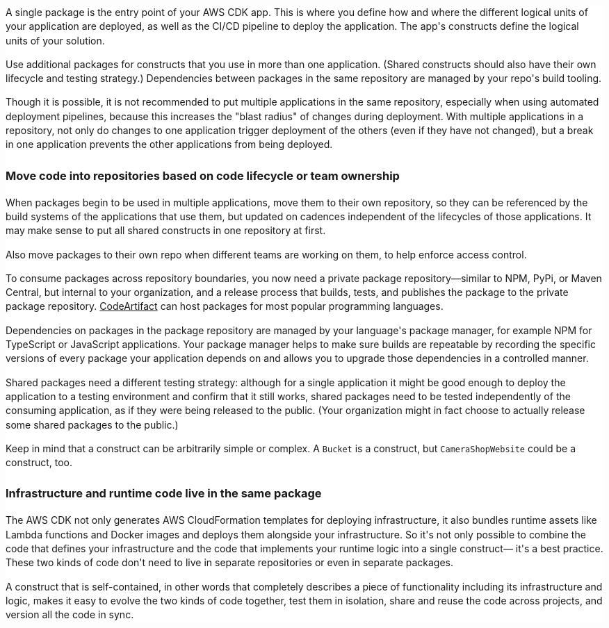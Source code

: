 A single package is the entry point of your AWS CDK app\. This is where you define how and where the different logical units of your application are deployed, as well as the CI/CD pipeline to deploy the application\. The app's constructs define the logical units of your solution\.

Use additional packages for constructs that you use in more than one application\. \(Shared constructs should also have their own lifecycle and testing strategy\.\) Dependencies between packages in the same repository are managed by your repo's build tooling\. 

Though it is possible, it is not recommended to put multiple applications in the same repository, especially when using automated deployment pipelines, because this increases the "blast radius" of changes during deployment\. With multiple applications in a repository, not only do changes to one application trigger deployment of the others \(even if they have not changed\), but a break in one application prevents the other applications from being deployed\.

### Move code into repositories based on code lifecycle or team ownership<a name="best-practices-code-repo"></a>

When packages begin to be used in multiple applications, move them to their own repository, so they can be referenced by the build systems of the applications that use them, but updated on cadences independent of the lifecycles of those applications\. It may make sense to put all shared constructs in one repository at first\.

Also move packages to their own repo when different teams are working on them, to help enforce access control\.

To consume packages across repository boundaries, you now need a private package repository—similar to NPM, PyPi, or Maven Central, but internal to your organization, and a release process that builds, tests, and publishes the package to the private package repository\. [CodeArtifact](https://docs.aws.amazon.com/codeartifact/latest/ug/) can host packages for most popular programming languages\.

Dependencies on packages in the package repository are managed by your language's package manager, for example NPM for TypeScript or JavaScript applications\. Your package manager helps to make sure builds are repeatable by recording the specific versions of every package your application depends on and allows you to upgrade those dependencies in a controlled manner\.

Shared packages need a different testing strategy: although for a single application it might be good enough to deploy the application to a testing environment and confirm that it still works, shared packages need to be tested independently of the consuming application, as if they were being released to the public\. \(Your organization might in fact choose to actually release some shared packages to the public\.\)

Keep in mind that a construct can be arbitrarily simple or complex\. A `Bucket` is a construct, but `CameraShopWebsite` could be a construct, too\.

### Infrastructure and runtime code live in the same package<a name="best-practices-code-all"></a>

The AWS CDK not only generates AWS CloudFormation templates for deploying infrastructure, it also bundles runtime assets like Lambda functions and Docker images and deploys them alongside your infrastructure\. So it's not only possible to combine the code that defines your infrastructure and the code that implements your runtime logic into a single construct— it's a best practice\. These two kinds of code don't need to live in separate repositories or even in separate packages\.

A construct that is self\-contained, in other words that completely describes a piece of functionality including its infrastructure and logic, makes it easy to evolve the two kinds of code together, test them in isolation, share and reuse the code across projects, and version all the code in sync\.
